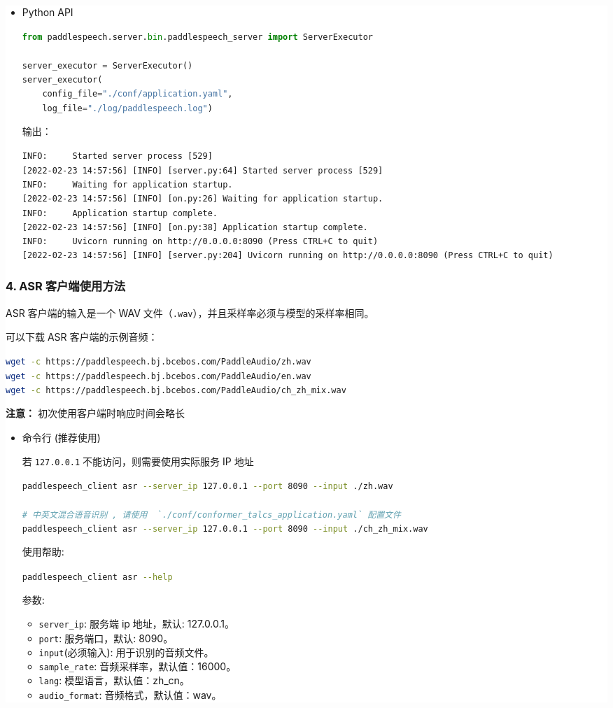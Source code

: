 - Python API
  ```python
  from paddlespeech.server.bin.paddlespeech_server import ServerExecutor

  server_executor = ServerExecutor()
  server_executor(
      config_file="./conf/application.yaml", 
      log_file="./log/paddlespeech.log")
  ```

  输出：
  ```text
  INFO:     Started server process [529]
  [2022-02-23 14:57:56] [INFO] [server.py:64] Started server process [529]
  INFO:     Waiting for application startup.
  [2022-02-23 14:57:56] [INFO] [on.py:26] Waiting for application startup.
  INFO:     Application startup complete.
  [2022-02-23 14:57:56] [INFO] [on.py:38] Application startup complete.
  INFO:     Uvicorn running on http://0.0.0.0:8090 (Press CTRL+C to quit)
  [2022-02-23 14:57:56] [INFO] [server.py:204] Uvicorn running on http://0.0.0.0:8090 (Press CTRL+C to quit)
  ```



### 4. ASR 客户端使用方法

ASR 客户端的输入是一个 WAV 文件（`.wav`），并且采样率必须与模型的采样率相同。

可以下载 ASR 客户端的示例音频：
```bash
wget -c https://paddlespeech.bj.bcebos.com/PaddleAudio/zh.wav
wget -c https://paddlespeech.bj.bcebos.com/PaddleAudio/en.wav
wget -c https://paddlespeech.bj.bcebos.com/PaddleAudio/ch_zh_mix.wav
```

**注意：** 初次使用客户端时响应时间会略长
- 命令行 (推荐使用)

  若 `127.0.0.1` 不能访问，则需要使用实际服务 IP 地址

  ```bash
  paddlespeech_client asr --server_ip 127.0.0.1 --port 8090 --input ./zh.wav
  
  # 中英文混合语音识别 , 请使用  `./conf/conformer_talcs_application.yaml` 配置文件
  paddlespeech_client asr --server_ip 127.0.0.1 --port 8090 --input ./ch_zh_mix.wav
  ```

  使用帮助:

  ```bash
  paddlespeech_client asr --help
  ```

  参数:
  - `server_ip`: 服务端 ip 地址，默认: 127.0.0.1。
  - `port`: 服务端口，默认: 8090。
  - `input`(必须输入): 用于识别的音频文件。
  - `sample_rate`: 音频采样率，默认值：16000。
  - `lang`: 模型语言，默认值：zh_cn。
  - `audio_format`: 音频格式，默认值：wav。
